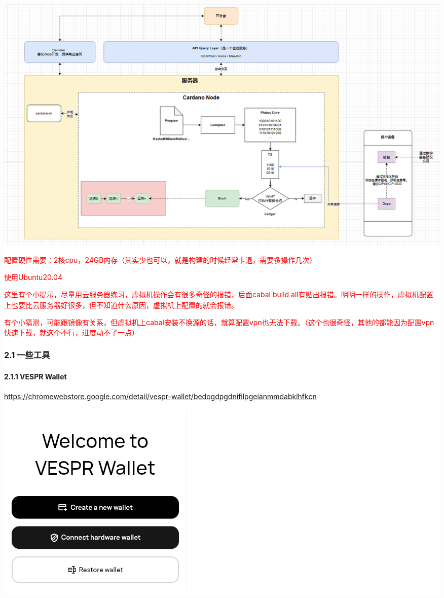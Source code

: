 ![2025-01-04-07-06-35.png](./images/2025-01-04-07-06-35.png)



<div style="color:red">
配置硬性需要：2核cpu，24GB内存（其实少也可以，就是构建的时候经常卡退，需要多操作几次） 

使用Ubuntu20.04

这里有个小提示，尽量用云服务器练习，虚拟机操作会有很多奇怪的报错，后面cabal build all有贴出报错。明明一样的操作，虚拟机配置上也要比云服务器好很多，但不知道什么原因，虚拟机上配置的就会报错。

有个小猜测，可能跟镜像有关系。但虚拟机上cabal安装不换源的话，就算配置vpn也无法下载。（这个也很奇怪，其他的都能因为配置vpn快速下载，就这个不行，进度动不了一点）
</div>

### 2.1 一些工具
#### 2.1.1 VESPR Wallet
https://chromewebstore.google.com/detail/vespr-wallet/bedogdpgdnifilpgeianmmdabklhfkcn

![2025-01-01-18-26-38.png](./images/2025-01-01-18-26-38.png)
